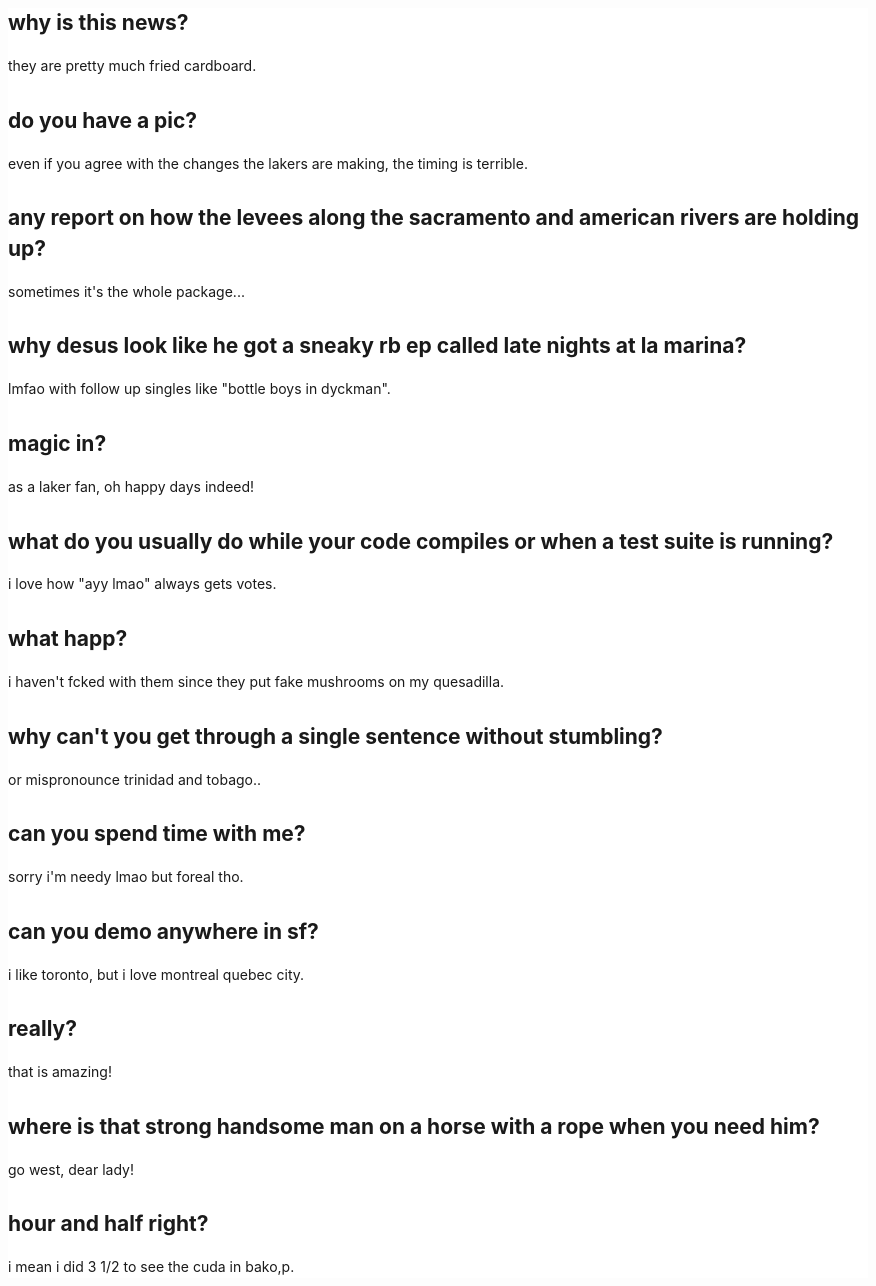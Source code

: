 ## why is this news?
they are pretty much fried cardboard.

## do you have a pic?
even if you agree with the changes the lakers are making, the timing is terrible.

## any report on how the levees along the sacramento and american rivers are holding up?
sometimes it's the whole package...

## why desus look like he got a sneaky rb ep called late nights at la marina?
lmfao with follow up singles like "bottle boys in dyckman".

## magic in?
as a laker fan, oh happy days indeed!

## what do you usually do while your code compiles or when a test suite is running?
i love how "ayy lmao" always gets votes.

## what happ?
i haven't fcked with them since they put fake mushrooms on my quesadilla.

## why can't you get through a single sentence without stumbling?
or mispronounce trinidad and tobago..

## can you spend time with me?
sorry i'm needy lmao but foreal tho.

## can you demo anywhere in sf?
i like toronto, but i love montreal  quebec city.

## really?
that is amazing!

## where is that strong handsome man on a horse with a rope when you need him?
go west, dear lady!

## hour and half right?
i mean i did 3 1/2 to see the cuda in bako,p.
